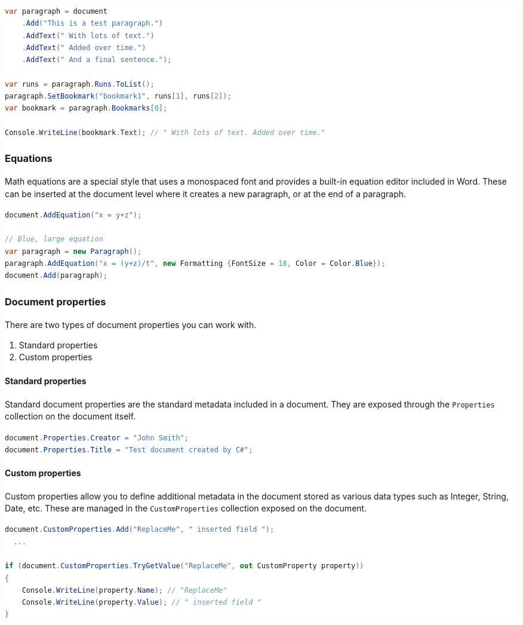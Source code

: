 ```csharp
var paragraph = document
    .Add("This is a test paragraph.")
    .AddText(" With lots of text.")
    .AddText(" Added over time.")
    .AddText(" And a final sentence.");

var runs = paragraph.Runs.ToList();
paragraph.SetBookmark("bookmark1", runs[1], runs[2]);
var bookmark = paragraph.Bookmarks[0];

Console.WriteLine(bookmark.Text); // " With lots of text. Added over time."
```

### Equations

Math equations are a special style that uses a monospaced font and provides a built-in equation editor included in Word. These can be inserted at the document level where it creates a new paragraph, or at the end of a paragraph.

```csharp
document.AddEquation("x = y+z");

// Blue, large equation
var paragraph = new Paragraph();
paragraph.AddEquation("x = (y+z)/t", new Formatting {FontSize = 18, Color = Color.Blue});
document.Add(paragraph);
```

### Document properties

There are two types of document properties you can work with.

1. Standard properties
1. Custom properties

#### Standard properties

Standard document properties are the standard metadata included in a document. They are exposed through the `Properties` collection on the document itself.

```csharp
document.Properties.Creator = "John Smith";
document.Properties.Title = "Test document created by C#";
```

#### Custom properties

Custom properties allow you to define additional metadata in the document stored as various data types such as Integer, String, Date, etc. These are managed in the `CustomProperties` collection exposed on the document.

```csharp
document.CustomProperties.Add("ReplaceMe", " inserted field ");
  ...

if (document.CustomProperties.TryGetValue("ReplaceMe", out CustomProperty property))
{
    Console.WriteLine(property.Name); // "ReplaceMe"
    Console.WriteLine(property.Value); // " inserted field "
}

```
